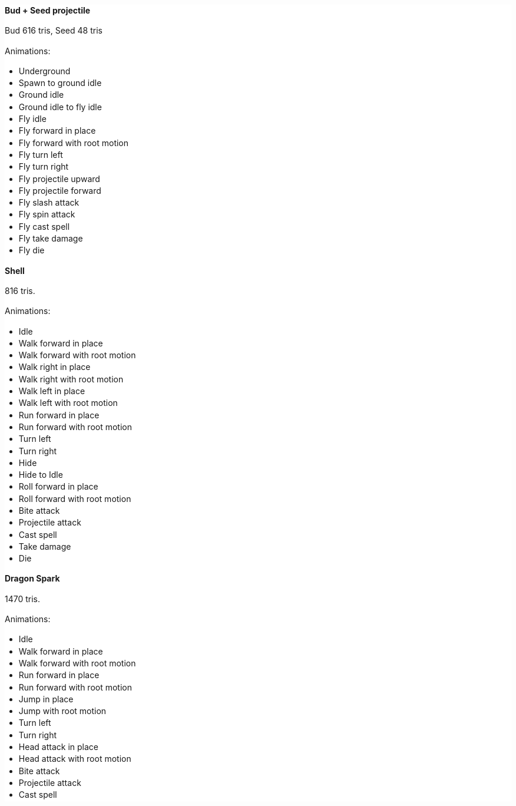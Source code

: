 **Bud + Seed projectile**  
  
Bud 616 tris, Seed 48 tris  
  
Animations:  
- Underground  
- Spawn to ground idle  
- Ground idle  
- Ground idle to fly idle  
- Fly idle  
- Fly forward in place  
- Fly forward with root motion  
- Fly turn left  
- Fly turn right  
- Fly projectile upward  
- Fly projectile forward  
- Fly slash attack  
- Fly spin attack  
- Fly cast spell  
- Fly take damage  
- Fly die  
  
**Shell**  
  
816 tris.  
  
Animations:  
- Idle  
- Walk forward in place  
- Walk forward with root motion  
- Walk right in place  
- Walk right with root motion  
- Walk left in place  
- Walk left with root motion  
- Run forward in place  
- Run forward with root motion  
- Turn left  
- Turn right  
- Hide  
- Hide to Idle  
- Roll forward in place  
- Roll forward with root motion  
- Bite attack  
- Projectile attack  
- Cast spell  
- Take damage  
- Die  
  
**Dragon Spark**  
  
1470 tris.  
  
Animations:  
- Idle  
- Walk forward in place  
- Walk forward with root motion  
- Run forward in place  
- Run forward with root motion  
- Jump in place  
- Jump with root motion  
- Turn left  
- Turn right  
- Head attack in place  
- Head attack with root motion  
- Bite attack  
- Projectile attack  
- Cast spell  